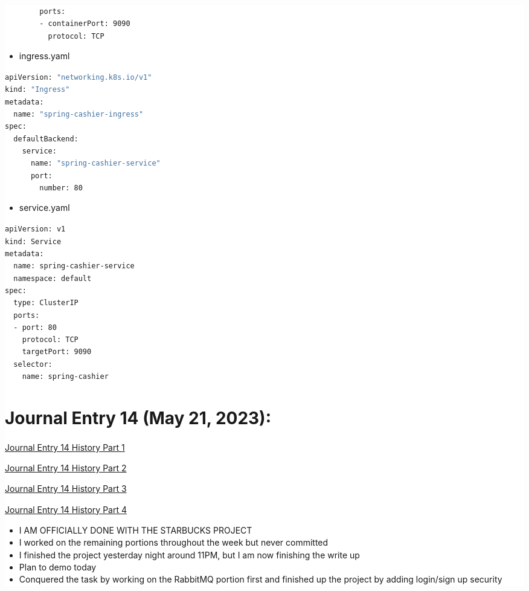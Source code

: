 ```sh
        ports:
        - containerPort: 9090
          protocol: TCP
```

- ingress.yaml
```sh
apiVersion: "networking.k8s.io/v1"
kind: "Ingress"
metadata:
  name: "spring-cashier-ingress"
spec:
  defaultBackend:
    service:
      name: "spring-cashier-service"
      port:
        number: 80
```

- service.yaml
```sh
apiVersion: v1
kind: Service
metadata:
  name: spring-cashier-service 
  namespace: default
spec:
  type: ClusterIP
  ports:
  - port: 80
    protocol: TCP
    targetPort: 9090 
  selector:
    name: spring-cashier
```

# Journal Entry 14 (May 21, 2023):
[Journal Entry 14 History Part 1](https://github.com/nguyensjsu/cmpe172-cassidychu5/commit/457395518c17d22522053b2894c2cb4bab2ac4c7)

[Journal Entry 14 History Part 2](https://github.com/nguyensjsu/cmpe172-cassidychu5/commit/e6b16903f94996164be35838e7acdfa8b2de4c90)

[Journal Entry 14 History Part 3](https://github.com/nguyensjsu/cmpe172-cassidychu5/commit/02dbef0ffca9d98488fbfd12097b7de7523a00da)

[Journal Entry 14 History Part 4](https://github.com/nguyensjsu/cmpe172-cassidychu5/commit/fa0ecf9205ad8ccd1bba2a582b6802f7d897c7d5)

- I AM OFFICIALLY DONE WITH THE STARBUCKS PROJECT
- I worked on the remaining portions throughout the week but never committed
- I finished the project yesterday night around 11PM, but I am now finishing the write up
- Plan to demo today 
- Conquered the task by working on the RabbitMQ portion first and finished up the project by adding login/sign up security
